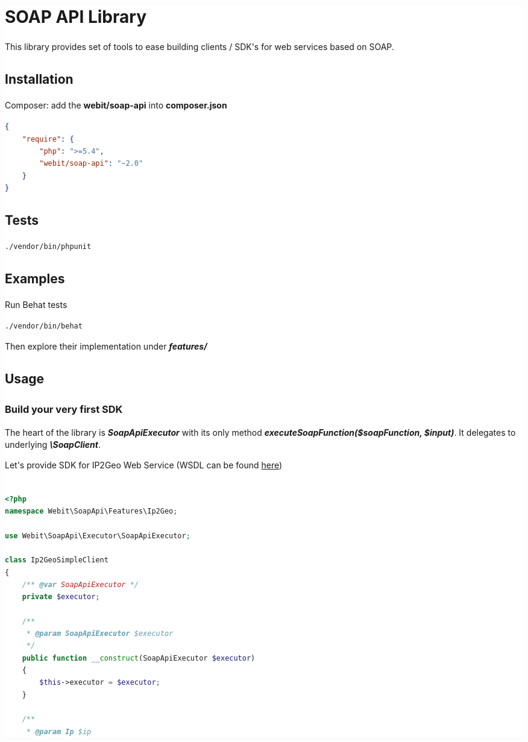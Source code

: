 # SOAP API Library
This library provides set of tools to ease building clients / SDK's for web services based on SOAP.

## Installation

Composer: add the **webit/soap-api** into **composer.json**

```json
{
    "require": {
        "php": ">=5.4",
        "webit/soap-api": "~2.0"
    }
}
```

## Tests

```bash
./vendor/bin/phpunit
```

## Examples

Run Behat tests

```bash
./vendor/bin/behat
```

Then explore their implementation under ***features/***

## Usage

### Build your very first SDK

The heart of the library is ***SoapApiExecutor*** with its only method ***executeSoapFunction($soapFunction, $input)***.
It delegates to underlying ***\SoapClient***.

Let's provide SDK for IP2Geo Web Service (WSDL can be found [here](http://ws.cdyne.com/ip2geo/ip2geo.asmx?WSDL))

```php

<?php
namespace Webit\SoapApi\Features\Ip2Geo;

use Webit\SoapApi\Executor\SoapApiExecutor;

class Ip2GeoSimpleClient
{
    /** @var SoapApiExecutor */
    private $executor;

    /**
     * @param SoapApiExecutor $executor
     */
    public function __construct(SoapApiExecutor $executor)
    {
        $this->executor = $executor;
    }

    /**
     * @param Ip $ip
```